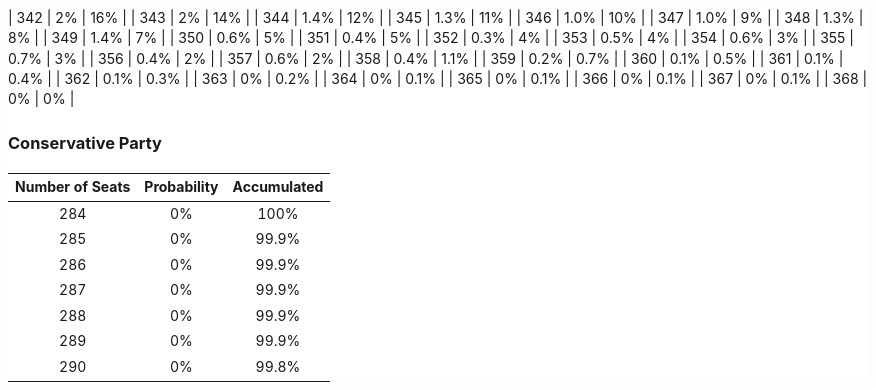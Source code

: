 | 342 | 2% | 16% |
| 343 | 2% | 14% |
| 344 | 1.4% | 12% |
| 345 | 1.3% | 11% |
| 346 | 1.0% | 10% |
| 347 | 1.0% | 9% |
| 348 | 1.3% | 8% |
| 349 | 1.4% | 7% |
| 350 | 0.6% | 5% |
| 351 | 0.4% | 5% |
| 352 | 0.3% | 4% |
| 353 | 0.5% | 4% |
| 354 | 0.6% | 3% |
| 355 | 0.7% | 3% |
| 356 | 0.4% | 2% |
| 357 | 0.6% | 2% |
| 358 | 0.4% | 1.1% |
| 359 | 0.2% | 0.7% |
| 360 | 0.1% | 0.5% |
| 361 | 0.1% | 0.4% |
| 362 | 0.1% | 0.3% |
| 363 | 0% | 0.2% |
| 364 | 0% | 0.1% |
| 365 | 0% | 0.1% |
| 366 | 0% | 0.1% |
| 367 | 0% | 0.1% |
| 368 | 0% | 0% |

### Conservative Party

| Number of Seats | Probability | Accumulated |
|:---------------:|:-----------:|:-----------:|
| 284 | 0% | 100% |
| 285 | 0% | 99.9% |
| 286 | 0% | 99.9% |
| 287 | 0% | 99.9% |
| 288 | 0% | 99.9% |
| 289 | 0% | 99.9% |
| 290 | 0% | 99.8% |